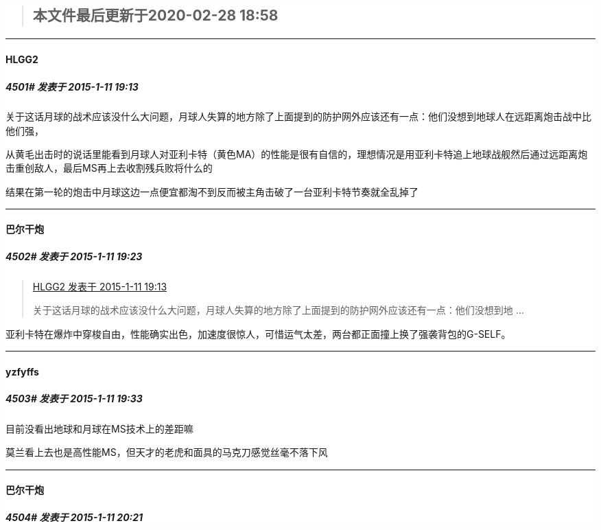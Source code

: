 > ## **本文件最后更新于2020-02-28 18:58** 



-----

####  HLGG2  
##### 4501#       发表于 2015-1-11 19:13




关于这话月球的战术应该没什么大问题，月球人失算的地方除了上面提到的防护网外应该还有一点：他们没想到地球人在远距离炮击战中比他们强，

从黄毛出击时的说话里能看到月球人对亚利卡特（黄色MA）的性能是很有自信的，理想情况是用亚利卡特追上地球战舰然后通过远距离炮击重创敌人，最后MS再上去收割残兵败将什么的

结果在第一轮的炮击中月球这边一点便宜都淘不到反而被主角击破了一台亚利卡特节奏就全乱掉了







-----

####  巴尔干炮  
##### 4502#       发表于 2015-1-11 19:23



<blockquote><a href="httphttps://bbs.saraba1st.com/2b/forum.php?mod=redirect&amp;goto=findpost&amp;pid=27744668&amp;ptid=1061969" target="_blank">HLGG2 发表于 2015-1-11 19:13</a>

关于这话月球的战术应该没什么大问题，月球人失算的地方除了上面提到的防护网外应该还有一点：他们没想到地 ...</blockquote>
亚利卡特在爆炸中穿梭自由，性能确实出色，加速度很惊人，可惜运气太差，两台都正面撞上换了强袭背包的G-SELF。







-----

####  yzfyffs  
##### 4503#       发表于 2015-1-11 19:33




目前没看出地球和月球在MS技术上的差距嘛


莫兰看上去也是高性能MS，但天才的老虎和面具的马克刀感觉丝毫不落下风







-----

####  巴尔干炮  
##### 4504#       发表于 2015-1-11 20:21

